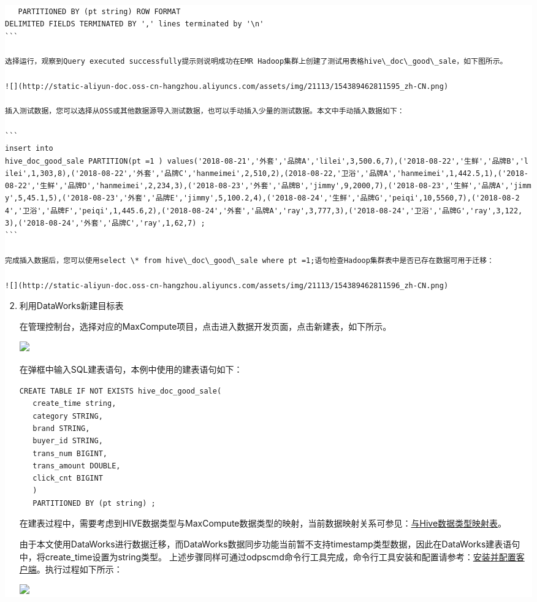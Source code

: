        PARTITIONED BY (pt string) ROW FORMAT
    DELIMITED FIELDS TERMINATED BY ',' lines terminated by '\n'
    ```

    选择运行，观察到Query executed successfully提示则说明成功在EMR Hadoop集群上创建了测试用表格hive\_doc\_good\_sale，如下图所示。

    ![](http://static-aliyun-doc.oss-cn-hangzhou.aliyuncs.com/assets/img/21113/154389462811595_zh-CN.png)

    插入测试数据，您可以选择从OSS或其他数据源导入测试数据，也可以手动插入少量的测试数据。本文中手动插入数据如下：

    ```
    insert into
    hive_doc_good_sale PARTITION(pt =1 ) values('2018-08-21','外套','品牌A','lilei',3,500.6,7),('2018-08-22','生鲜','品牌B','lilei',1,303,8),('2018-08-22','外套','品牌C','hanmeimei',2,510,2),(2018-08-22,'卫浴','品牌A','hanmeimei',1,442.5,1),('2018-08-22','生鲜','品牌D','hanmeimei',2,234,3),('2018-08-23','外套','品牌B','jimmy',9,2000,7),('2018-08-23','生鲜','品牌A','jimmy',5,45.1,5),('2018-08-23','外套','品牌E','jimmy',5,100.2,4),('2018-08-24','生鲜','品牌G','peiqi',10,5560,7),('2018-08-24','卫浴','品牌F','peiqi',1,445.6,2),('2018-08-24','外套','品牌A','ray',3,777,3),('2018-08-24','卫浴','品牌G','ray',3,122,3),('2018-08-24','外套','品牌C','ray',1,62,7) ;
    ```

    完成插入数据后，您可以使用select \* from hive\_doc\_good\_sale where pt =1;语句检查Hadoop集群表中是否已存在数据可用于迁移：

    ![](http://static-aliyun-doc.oss-cn-hangzhou.aliyuncs.com/assets/img/21113/154389462811596_zh-CN.png)

2.  利用DataWorks新建目标表

    在管理控制台，选择对应的MaxCompute项目，点击进入数据开发页面，点击新建表，如下所示。

    ![](http://static-aliyun-doc.oss-cn-hangzhou.aliyuncs.com/assets/img/21113/154389462811597_zh-CN.png)

    在弹框中输入SQL建表语句，本例中使用的建表语句如下：

    ```
    CREATE TABLE IF NOT EXISTS hive_doc_good_sale(
       create_time string,
       category STRING,
       brand STRING,
       buyer_id STRING,
       trans_num BIGINT,
       trans_amount DOUBLE,
       click_cnt BIGINT
       )
       PARTITIONED BY (pt string) ;
    ```

    在建表过程中，需要考虑到HIVE数据类型与MaxCompute数据类型的映射，当前数据映射关系可参见：[与Hive数据类型映射表](../../../../intl.zh-CN/用户指南/SQL/附录/与Hive数据类型映射表.md#)。

    由于本文使用DataWorks进行数据迁移，而DataWorks数据同步功能当前暂不支持timestamp类型数据，因此在DataWorks建表语句中，将create\_time设置为string类型。 上述步骤同样可通过odpscmd命令行工具完成，命令行工具安装和配置请参考：[安装并配置客户端](../../../../intl.zh-CN/准备工作/安装并配置客户端.md#)。执行过程如下所示：

    ![](http://static-aliyun-doc.oss-cn-hangzhou.aliyuncs.com/assets/img/21113/154389462811598_zh-CN.png)
